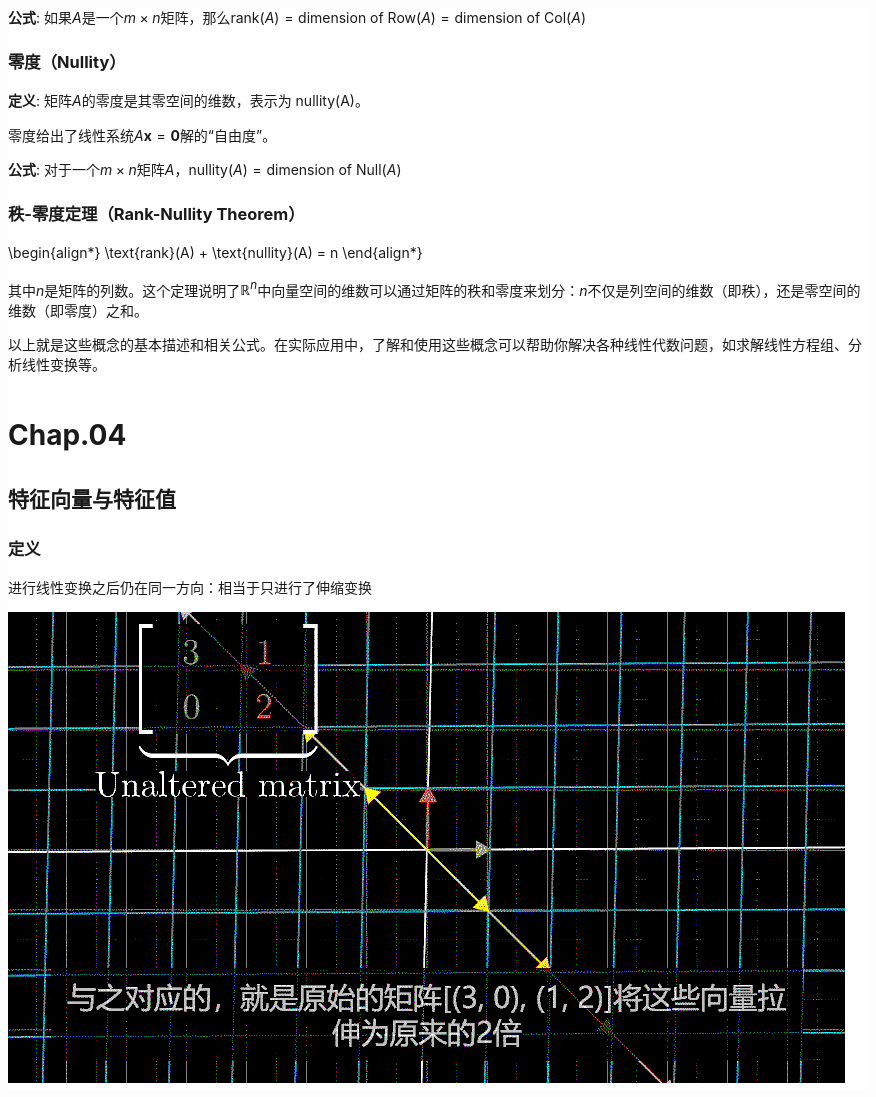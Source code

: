 **公式**: 如果$A$是一个$m \times n$矩阵，那么$\text{rank}(A) = \text{dimension of Row}(A) = \text{dimension of Col}(A)$

### 零度（Nullity）

**定义**: 矩阵$A$的零度是其零空间的维数，表示为 nullity(A)。

零度给出了线性系统$A\mathbf{x}=\mathbf{0}$解的“自由度”。

**公式**: 对于一个$m \times n$矩阵$A$，$\text{nullity}(A) = \text{dimension of Null}(A)$

### 秩-零度定理（Rank-Nullity Theorem）

\begin{align*} \text{rank}(A) + \text{nullity}(A) = n \end{align*}

其中$n$是矩阵的列数。这个定理说明了$\mathbb{R}^n$中向量空间的维数可以通过矩阵的秩和零度来划分：$n$不仅是列空间的维数（即秩），还是零空间的维数（即零度）之和。

以上就是这些概念的基本描述和相关公式。在实际应用中，了解和使用这些概念可以帮助你解决各种线性代数问题，如求解线性方程组、分析线性变换等。

# Chap.04

## 特征向量与特征值

### 定义

进行线性变换之后仍在同一方向：相当于只进行了伸缩变换

![../res/GIF 2023-12-17 20-01-12.gif](../res/GIF%202023-12-17%2020-01-12.gif)
